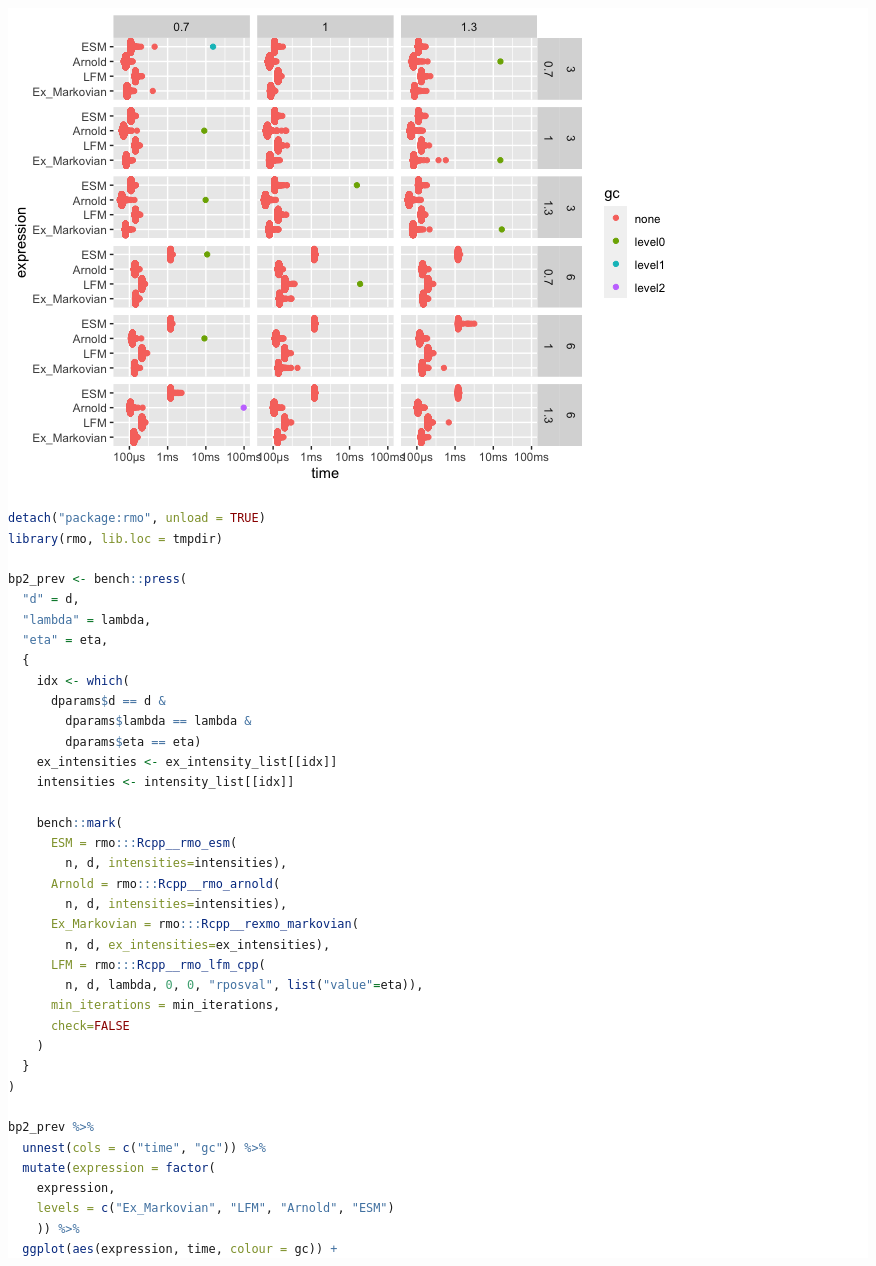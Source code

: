 ![](profile_vs_last_release_files/figure-gfm/Poisson-press-new-1.png)

``` r
detach("package:rmo", unload = TRUE)
library(rmo, lib.loc = tmpdir)

bp2_prev <- bench::press(
  "d" = d,
  "lambda" = lambda,
  "eta" = eta,
  {
    idx <- which(
      dparams$d == d &
        dparams$lambda == lambda &
        dparams$eta == eta)
    ex_intensities <- ex_intensity_list[[idx]]
    intensities <- intensity_list[[idx]]

    bench::mark(
      ESM = rmo:::Rcpp__rmo_esm(
        n, d, intensities=intensities),
      Arnold = rmo:::Rcpp__rmo_arnold(
        n, d, intensities=intensities),
      Ex_Markovian = rmo:::Rcpp__rexmo_markovian(
        n, d, ex_intensities=ex_intensities),
      LFM = rmo:::Rcpp__rmo_lfm_cpp(
        n, d, lambda, 0, 0, "rposval", list("value"=eta)),
      min_iterations = min_iterations,
      check=FALSE
    )
  }
)

bp2_prev %>%
  unnest(cols = c("time", "gc")) %>%
  mutate(expression = factor(
    expression,
    levels = c("Ex_Markovian", "LFM", "Arnold", "ESM")
    )) %>%
  ggplot(aes(expression, time, colour = gc)) +
```